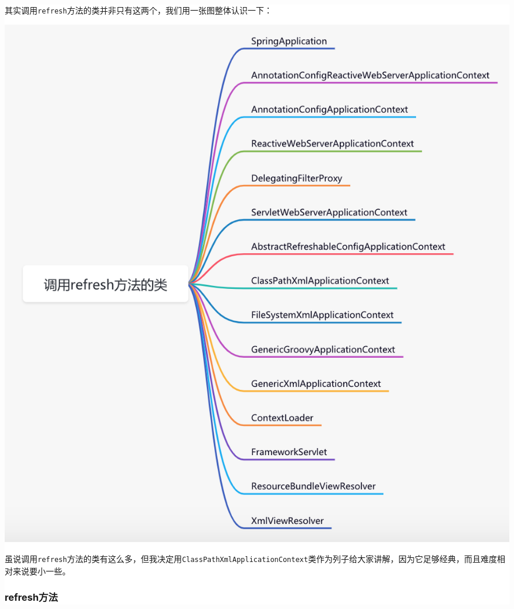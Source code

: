 其实调用`refresh`方法的类并非只有这两个，我们用一张图整体认识一下：

![](\assets\images\2021\spring\application-context-refresh-3.png)

虽说调用`refresh`方法的类有这么多，但我决定用`ClassPathXmlApplicationContext`类作为列子给大家讲解，因为它足够经典，而且难度相对来说要小一些。

### refresh方法

